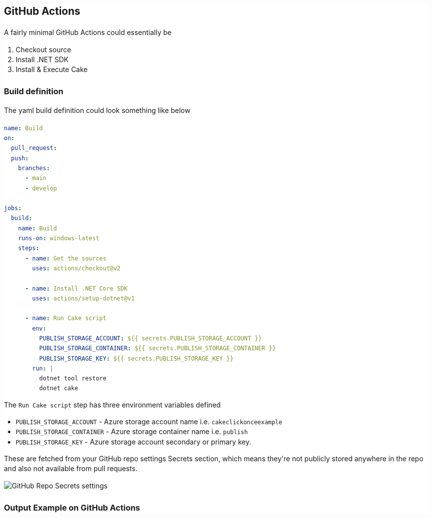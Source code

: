 ## GitHub Actions

A fairly minimal GitHub Actions could essentially be

1. Checkout source
1. Install .NET SDK
1. Install & Execute Cake

### Build definition

The yaml build definition could look something like below

```yaml
name: Build
on:
  pull_request:
  push:
    branches:
      - main
      - develop

jobs:
  build:
    name: Build
    runs-on: windows-latest
    steps:
      - name: Get the sources
        uses: actions/checkout@v2

      - name: Install .NET Core SDK
        uses: actions/setup-dotnet@v1

      - name: Run Cake script
        env:
          PUBLISH_STORAGE_ACCOUNT: ${{ secrets.PUBLISH_STORAGE_ACCOUNT }}
          PUBLISH_STORAGE_CONTAINER: ${{ secrets.PUBLISH_STORAGE_CONTAINER }}
          PUBLISH_STORAGE_KEY: ${{ secrets.PUBLISH_STORAGE_KEY }}
        run: |
          dotnet tool restore
          dotnet cake
```

The `Run Cake script` step has three environment variables defined

- `PUBLISH_STORAGE_ACCOUNT` - Azure storage account name i.e. `cakeclickonceexample`
- `PUBLISH_STORAGE_CONTAINER` - Azure storage container name i.e. `publish`
- `PUBLISH_STORAGE_KEY` - Azure storage account secondary or primary key.

These are fetched from your GitHub repo settings Secrets section, which means they're not publicly stored anywhere in the repo and also not available from pull requests.

![GitHub Repo Secrets settings](https://cdn.devlead.se/clipimg-vscode/2021/03/02/8ebf213e-1f0d-8d68-d12d-58ceafe6d728.png?sv=2019-12-12&st=2021-03-01T21%3A51%3A01Z&se=2031-03-02T21%3A51%3A01Z&sr=b&sp=r&sig=U%2BCyMGwq5x66LcKonxmi%2FjD52btWXph5Ku2P33T8rGE%3D)

### Output Example on GitHub Actions
